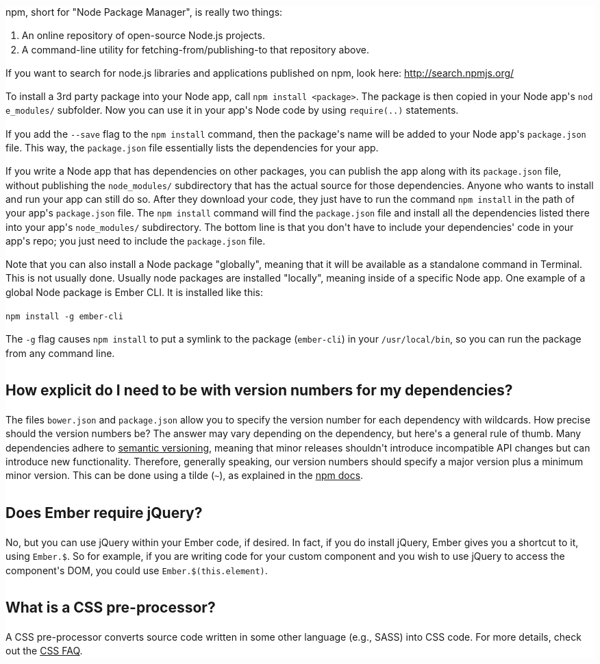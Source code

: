 npm, short for "Node Package Manager", is really two things:

1. An online repository of open-source Node.js projects.
2. A command-line utility for fetching-from/publishing-to that repository above.

If you want to search for node.js libraries and applications published on npm, look here: http://search.npmjs.org/

To install a 3rd party package into your Node app, call `npm install <package>`.  The package is then copied in your Node app's `node_modules/` subfolder. Now you can use it in your app's Node code by using `require(..)` statements.

If you add the `--save` flag to the `npm install` command, then the package's name will be added to your Node app's `package.json` file. This way, the `package.json` file essentially lists the dependencies for your app.

If you write a Node app that has dependencies on other packages, you can publish the app along with its `package.json` file, without publishing the `node_modules/` subdirectory that has the actual source for those dependencies.  Anyone who wants to install and run your app can still do so.  After they download your code, they just have to run the command `npm install` in the path of your app's `package.json` file.  The `npm install` command will find the `package.json` file and install all the dependencies listed there into your app's `node_modules/` subdirectory.  The bottom line is that you don't have to include your dependencies' code in your app's repo; you just need to include the `package.json` file.

Note that you can also install a Node package "globally", meaning that it will be available as a standalone command in Terminal. This is not usually done.  Usually node packages are installed "locally", meaning inside of a specific Node app.  One example of a global Node package is Ember CLI.  It is installed like this:

```text
npm install -g ember-cli
```

The `-g` flag causes  `npm install` to put a symlink to the package (`ember-cli`) in your `/usr/local/bin`, so you can run the package from any command line.

## How explicit do I need to be with version numbers for my dependencies?

The files `bower.json` and `package.json` allow you to specify the version number for each dependency with wildcards.  How precise should the version numbers be? The answer may vary depending on the dependency, but here's a general rule of thumb.  Many dependencies adhere to [semantic versioning](http://semver.org/), meaning that minor releases shouldn't introduce incompatible API changes but can introduce new functionality. Therefore, generally speaking, our version numbers should specify a major version plus a minimum minor version.  This can be done using a tilde (`~`), as explained in the [npm docs](https://docs.npmjs.com/misc/semver#tilde-ranges-1-2-3-1-2-1).

## Does Ember require jQuery?

No, but you can use jQuery within your Ember code, if desired.  In fact, if you do install jQuery, Ember gives you a shortcut to it, using `Ember.$`.  So for example, if you are writing code for your custom component and you wish to use jQuery to access the component's DOM, you could use `Ember.$(this.element)`.

## What is a CSS pre-processor?

A CSS pre-processor converts source code written in some other language (e.g., SASS) into CSS code.  For more details, check out the [CSS FAQ](css-faq.md).

